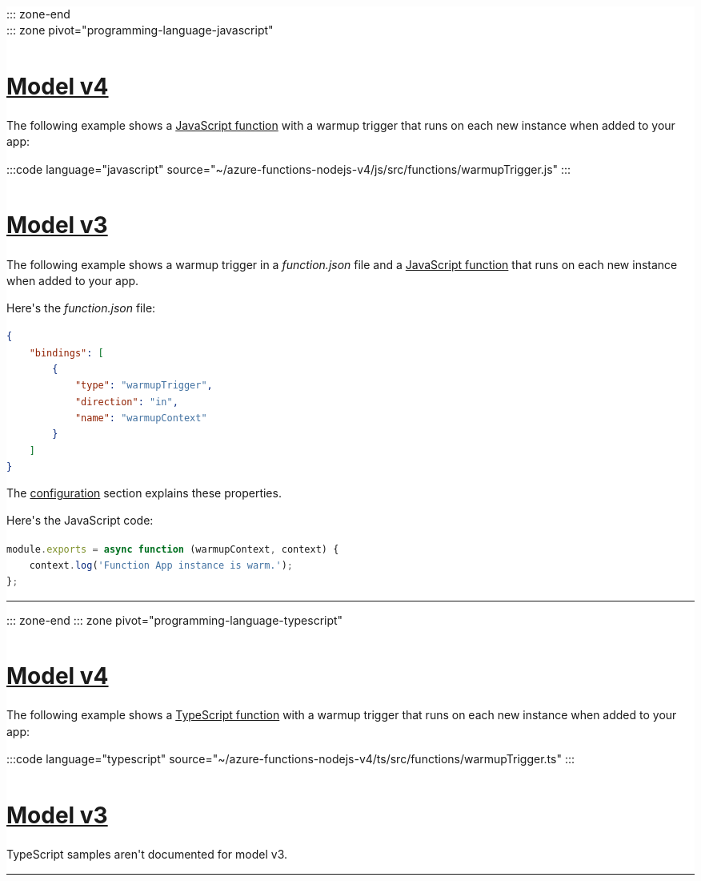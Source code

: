 ::: zone-end  
::: zone pivot="programming-language-javascript"

# [Model v4](#tab/nodejs-v4)

The following example shows a [JavaScript function](functions-reference-node.md) with a warmup trigger that runs on each new instance when added to your app:

:::code language="javascript" source="~/azure-functions-nodejs-v4/js/src/functions/warmupTrigger.js" :::

# [Model v3](#tab/nodejs-v3)

The following example shows a warmup trigger in a *function.json* file and a [JavaScript function](functions-reference-node.md) that runs on each new instance when added to your app.

Here's the *function.json* file:

```json
{
    "bindings": [
        {
            "type": "warmupTrigger",
            "direction": "in",
            "name": "warmupContext"
        }
    ]
}
```

The [configuration](#configuration) section explains these properties.

Here's the JavaScript code:

```JavaScript
module.exports = async function (warmupContext, context) {
    context.log('Function App instance is warm.');
};
```

---

::: zone-end
::: zone pivot="programming-language-typescript"
# [Model v4](#tab/nodejs-v4)

The following example shows a [TypeScript function](functions-reference-node.md) with a warmup trigger that runs on each new instance when added to your app:

:::code language="typescript" source="~/azure-functions-nodejs-v4/ts/src/functions/warmupTrigger.ts" :::

# [Model v3](#tab/nodejs-v3)
TypeScript samples aren't documented for model v3.

---
